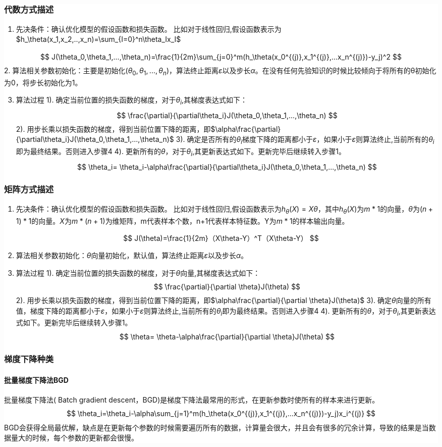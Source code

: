 ### 代数方式描述

1. 先决条件：确认优化模型的假设函数和损失函数。
   比如对于线性回归,假设函数表示为$h_\theta(x_1,x_2,..,x_n)=\sum_{I=0}^n\theta_Ix_I$

$$
J(\theta_0,\theta_1,...,\theta_n)=\frac{1}{2m}\sum_{j=0}^m(h_\theta(x_0^{(j)},x_1^{(j)},...x_n^{(j)})-y_j)^2
$$
2. 算法相关参数初始化：主要是初始化$(\theta_0,\theta_1,...,\theta_n)$，算法终止距离$\varepsilon$以及步长$\alpha$。在没有任何先验知识的时候比较倾向于将所有的θ初始化为0，将步长初始化为1。

3. 算法过程
   1).  确定当前位置的损失函数的梯度，对于$\theta_i$,其梯度表达式如下：
   $$
   \frac{\partial}{\partial\theta_i}J(\theta_0,\theta_1,...,\theta_n)
   $$
   2). 用步长乘以损失函数的梯度，得到当前位置下降的距离，即$\alpha\frac{\partial}{\partial\theta_i}J(\theta_0,\theta_1,...,\theta_n)$
   3). 确定是否所有的$\theta_i$梯度下降的距离都小于$\varepsilon$，如果小于$\varepsilon$则算法终止,当前所有的$\theta_i$即为最终结果。否则进入步骤4
   4). 更新所有的$\theta$，对于$\theta_i$,其更新表达式如下。更新完毕后继续转入步骤1。
   $$
   \theta_i= \theta_i-\alpha\frac{\partial}{\partial\theta_i}J(\theta_0,\theta_1,...,\theta_n)
   $$

### 矩阵方式描述

1. 先决条件：确认优化模型的假设函数和损失函数。
   比如对于线性回归,假设函数表示为$h_\theta(X)=X\theta$，其中$h_\theta(X)$为$m*1$的向量，$\theta$为$(n+1)*1$的向量。$X$为$m*(n+1)$为维矩阵，m代表样本个数，n+1代表样本特征数。Y为$m*1$的样本输出向量。

$$
J(\theta)=\frac{1}{2m}（X\theta-Y）^T（X\theta-Y）
$$

2. 算法相关参数初始化：$\theta$向量初始化，默认值，算法终止距离$\varepsilon$以及步长$\alpha$。

3. 算法过程
   1).  确定当前位置的损失函数的梯度，对于$\theta$向量,其梯度表达式如下：
   $$
   \frac{\partial}{\partial \theta}J(\theta)
   $$
   2). 用步长乘以损失函数的梯度，得到当前位置下降的距离，即$\alpha\frac{\partial}{\partial \theta}J(\theta)$
   3). 确定$\theta$向量的所有值，梯度下降的距离都小于$\varepsilon$，如果小于$\varepsilon$则算法终止,当前所有的$\theta_i$即为最终结果。否则进入步骤4
   4). 更新所有的$\theta$，对于$\theta_i$,其更新表达式如下。更新完毕后继续转入步骤1。
   $$
   \theta= \theta-\alpha\frac{\partial}{\partial \theta}J(\theta)
   $$

### 梯度下降种类

#### 批量梯度下降法BGD

批量梯度下降法( Batch gradient descent，BGD)是梯度下降法最常用的形式，在更新参数时使所有的样本来进行更新。
$$
\theta_i=\theta_i-\alpha\sum_{j=1}^m(h_\theta(x_0^{(j)},x_1^{(j)},...x_n^{(j)})-y_j)x_i^{(j)}
$$
BGD会获得全局最优解，缺点是在更新每个参数的时候需要遍历所有的数据，计算量会很大，并且会有很多的冗余计算，导致的结果是当数据量大的时候，每个参数的更新都会很慢。
